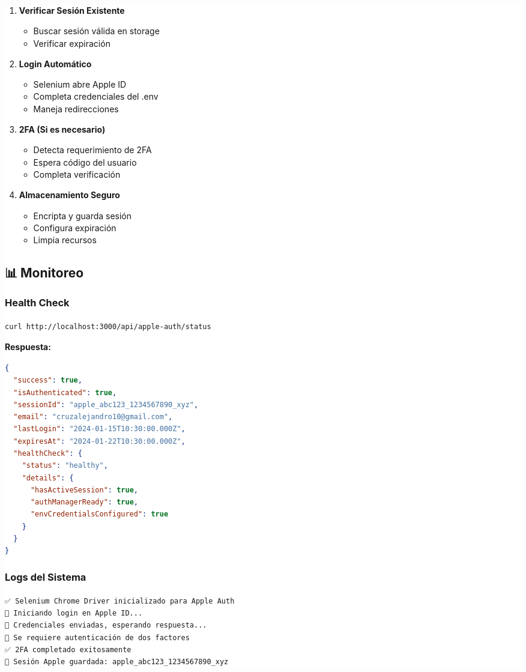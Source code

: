 1. **Verificar Sesión Existente**
   - Buscar sesión válida en storage
   - Verificar expiración

2. **Login Automático**
   - Selenium abre Apple ID
   - Completa credenciales del .env
   - Maneja redirecciones

3. **2FA (Si es necesario)**
   - Detecta requerimiento de 2FA
   - Espera código del usuario
   - Completa verificación

4. **Almacenamiento Seguro**
   - Encripta y guarda sesión
   - Configura expiración
   - Limpia recursos

## 📊 Monitoreo

### **Health Check**
```bash
curl http://localhost:3000/api/apple-auth/status
```

**Respuesta:**
```json
{
  "success": true,
  "isAuthenticated": true,
  "sessionId": "apple_abc123_1234567890_xyz",
  "email": "cruzalejandro10@gmail.com",
  "lastLogin": "2024-01-15T10:30:00.000Z",
  "expiresAt": "2024-01-22T10:30:00.000Z",
  "healthCheck": {
    "status": "healthy",
    "details": {
      "hasActiveSession": true,
      "authManagerReady": true,
      "envCredentialsConfigured": true
    }
  }
}
```

### **Logs del Sistema**
```
✅ Selenium Chrome Driver inicializado para Apple Auth
🍎 Iniciando login en Apple ID...
📝 Credenciales enviadas, esperando respuesta...
🔐 Se requiere autenticación de dos factores
✅ 2FA completado exitosamente
💾 Sesión Apple guardada: apple_abc123_1234567890_xyz
```
